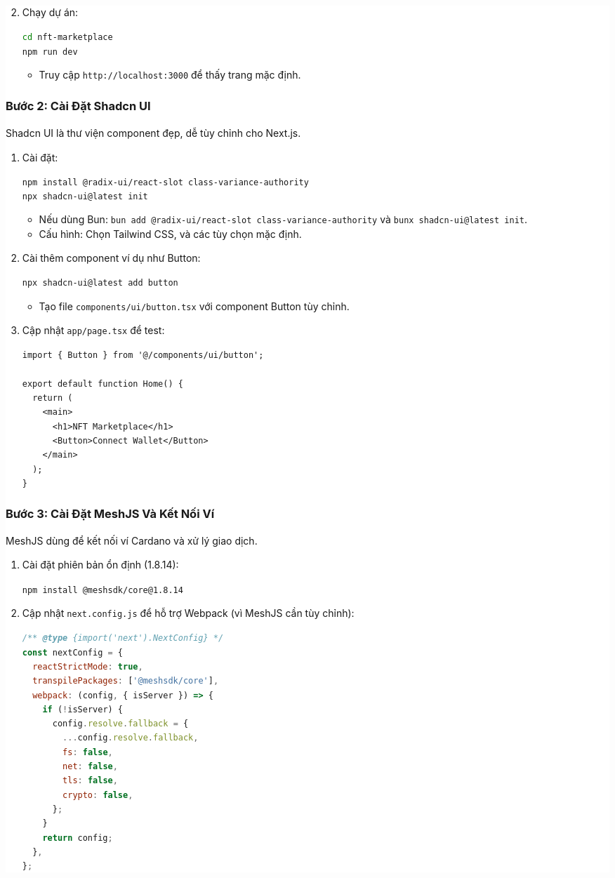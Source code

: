 2. Chạy dự án:
   ```bash
   cd nft-marketplace
   npm run dev
   ```
   - Truy cập `http://localhost:3000` để thấy trang mặc định.

### Bước 2: Cài Đặt Shadcn UI
Shadcn UI là thư viện component đẹp, dễ tùy chỉnh cho Next.js.

1. Cài đặt:
   ```bash
   npm install @radix-ui/react-slot class-variance-authority
   npx shadcn-ui@latest init
   ```
   - Nếu dùng Bun: `bun add @radix-ui/react-slot class-variance-authority` và `bunx shadcn-ui@latest init`.
   - Cấu hình: Chọn Tailwind CSS, và các tùy chọn mặc định.

2. Cài thêm component ví dụ như Button:
   ```bash
   npx shadcn-ui@latest add button
   ```
   - Tạo file `components/ui/button.tsx` với component Button tùy chỉnh.

3. Cập nhật `app/page.tsx` để test:
   ```tsx
   import { Button } from '@/components/ui/button';

   export default function Home() {
     return (
       <main>
         <h1>NFT Marketplace</h1>
         <Button>Connect Wallet</Button>
       </main>
     );
   }
   ```

### Bước 3: Cài Đặt MeshJS Và Kết Nối Ví
MeshJS dùng để kết nối ví Cardano và xử lý giao dịch.

1. Cài đặt phiên bản ổn định (1.8.14):
   ```bash
   npm install @meshsdk/core@1.8.14
   ```

2. Cập nhật `next.config.js` để hỗ trợ Webpack (vì MeshJS cần tùy chỉnh):
   ```javascript
   /** @type {import('next').NextConfig} */
   const nextConfig = {
     reactStrictMode: true,
     transpilePackages: ['@meshsdk/core'],
     webpack: (config, { isServer }) => {
       if (!isServer) {
         config.resolve.fallback = {
           ...config.resolve.fallback,
           fs: false,
           net: false,
           tls: false,
           crypto: false,
         };
       }
       return config;
     },
   };

   ```